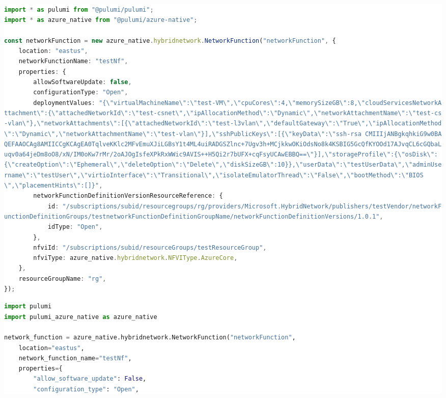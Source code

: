 
</pulumi-choosable>
</div>


<div>
<pulumi-choosable type="language" values="typescript">


```typescript
import * as pulumi from "@pulumi/pulumi";
import * as azure_native from "@pulumi/azure-native";

const networkFunction = new azure_native.hybridnetwork.NetworkFunction("networkFunction", {
    location: "eastus",
    networkFunctionName: "testNf",
    properties: {
        allowSoftwareUpdate: false,
        configurationType: "Open",
        deploymentValues: "{\"virtualMachineName\":\"test-VM\",\"cpuCores\":4,\"memorySizeGB\":8,\"cloudServicesNetworkAttachment\":{\"attachedNetworkId\":\"test-csnet\",\"ipAllocationMethod\":\"Dynamic\",\"networkAttachmentName\":\"test-cs-vlan\"},\"networkAttachments\":[{\"attachedNetworkId\":\"test-l3vlan\",\"defaultGateway\":\"True\",\"ipAllocationMethod\":\"Dynamic\",\"networkAttachmentName\":\"test-vlan\"}],\"sshPublicKeys\":[{\"keyData\":\"ssh-rsa CMIIIjANBgkqhkiG9w0BAQEFAAOCAg8AMIICCgKCAgEA0TqlveKKlc2MFvEmuXJiLGBsY1t4ML4uiRADGSZlnc+7Ugv3h+MCjkkwOKiOdsNo8k4KSBIG5GcQfKYOOd17AJvqCL6cGQbaLuqv0a64jeDm8oO8/xN/IM0oKw7rMr/2oAJOgIsfeXPkRxWWic9AVIS++H5Qi2r7bUFX+cqFsyUCAwEBBQ==\"}],\"storageProfile\":{\"osDisk\":{\"createOption\":\"Ephemeral\",\"deleteOption\":\"Delete\",\"diskSizeGB\":10}},\"userData\":\"testUserData\",\"adminUsername\":\"testUser\",\"virtioInterface\":\"Transitional\",\"isolateEmulatorThread\":\"False\",\"bootMethod\":\"BIOS\",\"placementHints\":[]}",
        networkFunctionDefinitionVersionResourceReference: {
            id: "/subscriptions/subid/resourcegroups/rg/providers/Microsoft.HybridNetwork/publishers/testVendor/networkFunctionDefinitionGroups/testnetworkFunctionDefinitionGroupName/networkFunctionDefinitionVersions/1.0.1",
            idType: "Open",
        },
        nfviId: "/subscriptions/subid/resourceGroups/testResourceGroup",
        nfviType: azure_native.hybridnetwork.NFVIType.AzureCore,
    },
    resourceGroupName: "rg",
});

```


</pulumi-choosable>
</div>


<div>
<pulumi-choosable type="language" values="python">


```python
import pulumi
import pulumi_azure_native as azure_native

network_function = azure_native.hybridnetwork.NetworkFunction("networkFunction",
    location="eastus",
    network_function_name="testNf",
    properties={
        "allow_software_update": False,
        "configuration_type": "Open",
```